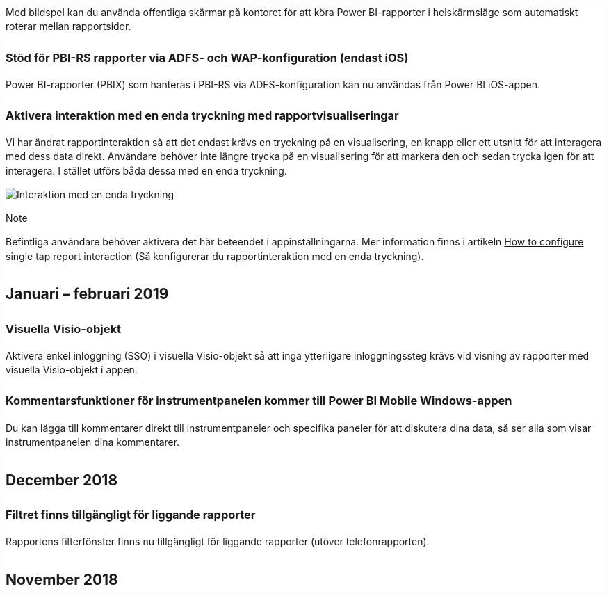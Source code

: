 Med [bildspel](https://powerbi.microsoft.com/blog/enhancing-presentation-mode-with-slideshow-in-windows-power-bi-app/) kan du använda offentliga skärmar på kontoret för att köra Power BI-rapporter i helskärmsläge som automatiskt roterar mellan rapportsidor.  

### <a name="supporting-pbi-rs-reports-over-adfs-and-wap-configuration-ios-only"></a>Stöd för PBI-RS rapporter via ADFS- och WAP-konfiguration (endast iOS)

Power BI-rapporter (PBIX) som hanteras i PBI-RS via ADFS-konfiguration kan nu användas från Power BI iOS-appen.

### <a name="enabling-single-tap-interaction-with-report-visuals"></a>Aktivera interaktion med en enda tryckning med rapportvisualiseringar

Vi har ändrat rapportinteraktion så att det endast krävs en tryckning på en visualisering, en knapp eller ett utsnitt för att interagera med dess data direkt. Användare behöver inte längre trycka på en visualisering för att markera den och sedan trycka igen för att interagera. I stället utförs båda dessa med en enda tryckning.

![Interaktion med en enda tryckning](./media/mobile-whats-new-in-the-mobile-apps/single-tap-2.gif)

> [!NOTE]
> Befintliga användare behöver aktivera det här beteendet i appinställningarna. Mer information finns i artikeln [How to configure single tap report interaction](https://docs.microsoft.com/power-bi/consumer/mobile/mobile-app-single-tap) (Så konfigurerar du rapportinteraktion med en enda tryckning).

## <a name="january---february-2019"></a>Januari – februari 2019
 
### <a name="visio-visuals"></a>Visuella Visio-objekt

Aktivera enkel inloggning (SSO) i visuella Visio-objekt så att inga ytterligare inloggningssteg krävs vid visning av rapporter med visuella Visio-objekt i appen. 

### <a name="dashboard-commenting-is-coming-to-power-bi-mobile-windows-app"></a>Kommentarsfunktioner för instrumentpanelen kommer till Power BI Mobile Windows-appen

Du kan lägga till kommentarer direkt till instrumentpaneler och specifika paneler för att diskutera dina data, så ser alla som visar instrumentpanelen dina kommentarer. 

## <a name="december-2018"></a>December 2018

### <a name="filter-is-now-available-for-landscape-reports"></a>Filtret finns tillgängligt för liggande rapporter 

Rapportens filterfönster finns nu tillgängligt för liggande rapporter (utöver telefonrapporten).

## <a name="november-2018"></a>November 2018
